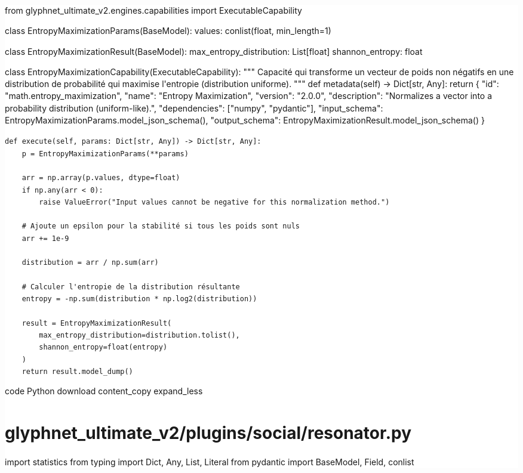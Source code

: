 from glyphnet_ultimate_v2.engines.capabilities import ExecutableCapability

class EntropyMaximizationParams(BaseModel):
    values: conlist(float, min_length=1)

class EntropyMaximizationResult(BaseModel):
    max_entropy_distribution: List[float]
    shannon_entropy: float

class EntropyMaximizationCapability(ExecutableCapability):
    """
    Capacité qui transforme un vecteur de poids non négatifs en une
    distribution de probabilité qui maximise l'entropie (distribution uniforme).
    """
    def metadata(self) -> Dict[str, Any]:
        return {
            "id": "math.entropy_maximization",
            "name": "Entropy Maximization",
            "version": "2.0.0",
            "description": "Normalizes a vector into a probability distribution (uniform-like).",
            "dependencies": ["numpy", "pydantic"],
            "input_schema": EntropyMaximizationParams.model_json_schema(),
            "output_schema": EntropyMaximizationResult.model_json_schema()
        }

    def execute(self, params: Dict[str, Any]) -> Dict[str, Any]:
        p = EntropyMaximizationParams(**params)
        
        arr = np.array(p.values, dtype=float)
        if np.any(arr < 0):
            raise ValueError("Input values cannot be negative for this normalization method.")

        # Ajoute un epsilon pour la stabilité si tous les poids sont nuls
        arr += 1e-9
        
        distribution = arr / np.sum(arr)
        
        # Calculer l'entropie de la distribution résultante
        entropy = -np.sum(distribution * np.log2(distribution))
        
        result = EntropyMaximizationResult(
            max_entropy_distribution=distribution.tolist(),
            shannon_entropy=float(entropy)
        )
        return result.model_dump()
code
Python
download
content_copy
expand_less
# glyphnet_ultimate_v2/plugins/social/resonator.py
import statistics
from typing import Dict, Any, List, Literal
from pydantic import BaseModel, Field, conlist
